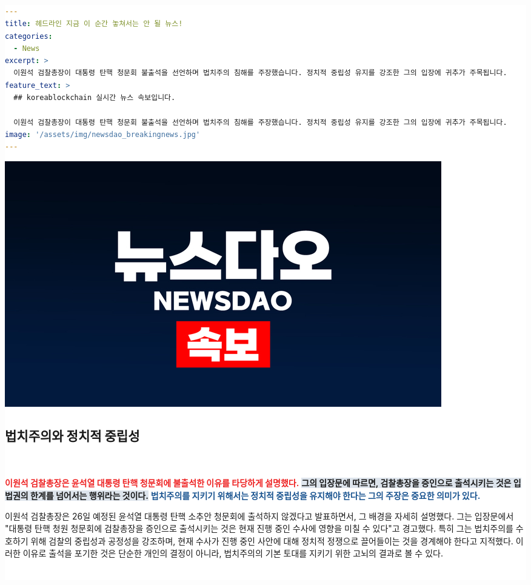 ```yaml
---
title: 헤드라인 지금 이 순간 놓쳐서는 안 될 뉴스!
categories:
  - News
excerpt: >
  이원석 검찰총장이 대통령 탄핵 청문회 불출석을 선언하며 법치주의 침해를 주장했습니다. 정치적 중립성 유지를 강조한 그의 입장에 귀추가 주목됩니다.
feature_text: >
  ## koreablockchain 실시간 뉴스 속보입니다.

  이원석 검찰총장이 대통령 탄핵 청문회 불출석을 선언하며 법치주의 침해를 주장했습니다. 정치적 중립성 유지를 강조한 그의 입장에 귀추가 주목됩니다.
image: '/assets/img/newsdao_breakingnews.jpg'
---
```


<p><img src="/assets/img/newsdao_breakingnews.jpg" alt="koreablockchain 속보" /></p>

<h2 data-ke-size="size26">법치주의와 정치적 중립성</h2>

<p data-ke-size="size16">&nbsp;</p>  

<p><b><span style="color: #ee2323;">이원석 검찰총장은 윤석열 대통령 탄핵 청문회에 불출석한 이유를 타당하게 설명했다.</span></b>  <b><span style="background-color: #21538527;">그의 입장문에 따르면, 검찰총장을 증인으로 출석시키는 것은 입법권의 한계를 넘어서는 행위라는 것이다.</span></b>  <b><span style="color: #1a5490;">법치주의를 지키기 위해서는 정치적 중립성을 유지해야 한다는 그의 주장은 중요한 의미가 있다.</span></b>  </p>

<p>이원석 검찰총장은 26일 예정된 윤석열 대통령 탄핵 소추안 청문회에 출석하지 않겠다고 발표하면서, 그 배경을 자세히 설명했다. 그는 입장문에서 "대통령 탄핵 청원 청문회에 검찰총장을 증인으로 출석시키는 것은 현재 진행 중인 수사에 영향을 미칠 수 있다"고 경고했다. 특히 그는 법치주의를 수호하기 위해 검찰의 중립성과 공정성을 강조하며, 현재 수사가 진행 중인 사안에 대해 정치적 정쟁으로 끌어들이는 것을 경계해야 한다고 지적했다. 이러한 이유로 출석을 포기한 것은 단순한 개인의 결정이 아니라, 법치주의의 기본 토대를 지키기 위한 고뇌의 결과로 볼 수 있다.</p>

<p data-ke-size="size16">&nbsp;</p>  
